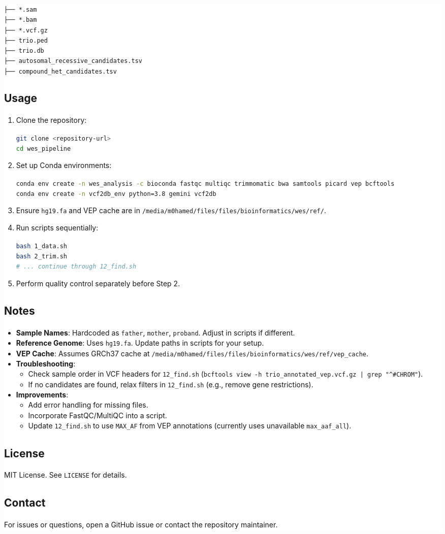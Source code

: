 ```
├── *.sam
├── *.bam
├── *.vcf.gz
├── trio.ped
├── trio.db
├── autosomal_recessive_candidates.tsv
├── compound_het_candidates.tsv
```

## Usage

1. Clone the repository:

   ```bash
   git clone <repository-url>
   cd wes_pipeline
   ```
2. Set up Conda environments:

   ```bash
   conda env create -n wes_analysis -c bioconda fastqc multiqc trimmomatic bwa samtools picard vep bcftools
   conda env create -n vcf2db_env python=3.8 gemini vcf2db
   ```
3. Ensure `hg19.fa` and VEP cache are in `/media/m0hamed/files/files/bioinformatics/wes/ref/`.
4. Run scripts sequentially:

   ```bash
   bash 1_data.sh
   bash 2_trim.sh
   # ... continue through 12_find.sh
   ```
5. Perform quality control separately before Step 2.

## Notes

- **Sample Names**: Hardcoded as `father`, `mother`, `proband`. Adjust in scripts if different.
- **Reference Genome**: Uses `hg19.fa`. Update paths in scripts for your setup.
- **VEP Cache**: Assumes GRCh37 cache at `/media/m0hamed/files/files/bioinformatics/wes/ref/vep_cache`.
- **Troubleshooting**:
  - Check sample order in VCF headers for `12_find.sh` (`bcftools view -h trio_annotated_vep.vcf.gz | grep "^#CHROM"`).
  - If no candidates are found, relax filters in `12_find.sh` (e.g., remove gene restrictions).
- **Improvements**:
  - Add error handling for missing files.
  - Incorporate FastQC/MultiQC into a script.
  - Update `12_find.sh` to use `MAX_AF` from VEP annotations (currently uses unavailable `max_aaf_all`).

## License

MIT License. See `LICENSE` for details.

## Contact

For issues or questions, open a GitHub issue or contact the repository maintainer.